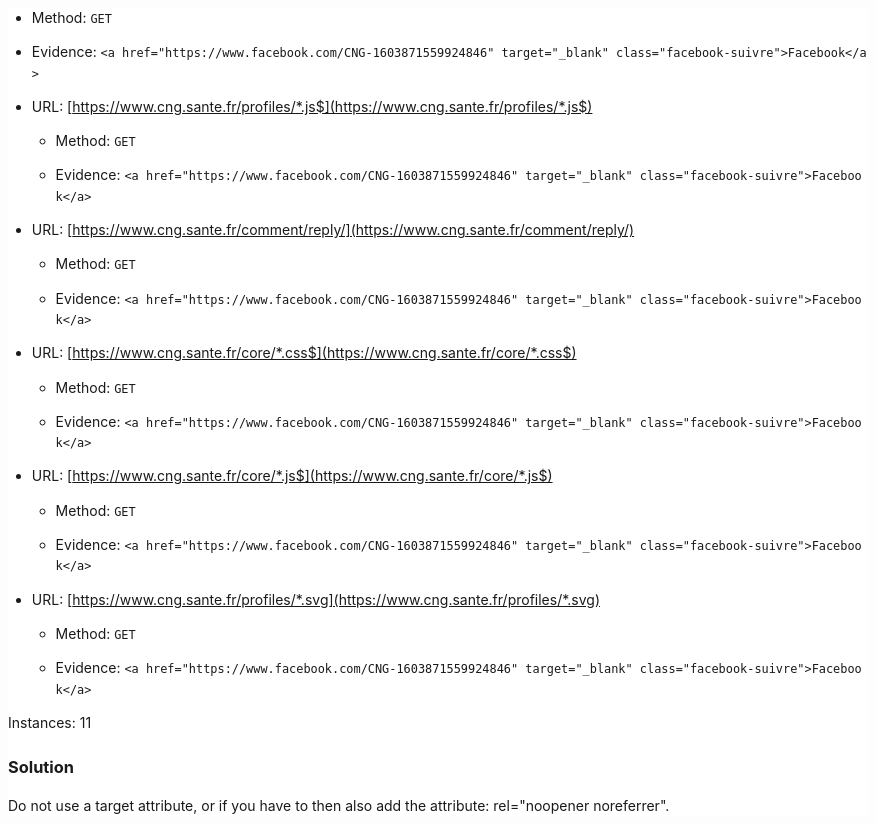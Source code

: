   * Method: `GET`
  
  
  * Evidence: `<a href="https://www.facebook.com/CNG-1603871559924846" target="_blank" class="facebook-suivre">Facebook</a>`
  
  
  
  
* URL: [https://www.cng.sante.fr/profiles/*.js$](https://www.cng.sante.fr/profiles/*.js$)
  
  
  * Method: `GET`
  
  
  * Evidence: `<a href="https://www.facebook.com/CNG-1603871559924846" target="_blank" class="facebook-suivre">Facebook</a>`
  
  
  
  
* URL: [https://www.cng.sante.fr/comment/reply/](https://www.cng.sante.fr/comment/reply/)
  
  
  * Method: `GET`
  
  
  * Evidence: `<a href="https://www.facebook.com/CNG-1603871559924846" target="_blank" class="facebook-suivre">Facebook</a>`
  
  
  
  
* URL: [https://www.cng.sante.fr/core/*.css$](https://www.cng.sante.fr/core/*.css$)
  
  
  * Method: `GET`
  
  
  * Evidence: `<a href="https://www.facebook.com/CNG-1603871559924846" target="_blank" class="facebook-suivre">Facebook</a>`
  
  
  
  
* URL: [https://www.cng.sante.fr/core/*.js$](https://www.cng.sante.fr/core/*.js$)
  
  
  * Method: `GET`
  
  
  * Evidence: `<a href="https://www.facebook.com/CNG-1603871559924846" target="_blank" class="facebook-suivre">Facebook</a>`
  
  
  
  
* URL: [https://www.cng.sante.fr/profiles/*.svg](https://www.cng.sante.fr/profiles/*.svg)
  
  
  * Method: `GET`
  
  
  * Evidence: `<a href="https://www.facebook.com/CNG-1603871559924846" target="_blank" class="facebook-suivre">Facebook</a>`
  
  
  
  
Instances: 11
  
### Solution
<p>Do not use a target attribute, or if you have to then also add the attribute: rel="noopener noreferrer".</p>
  